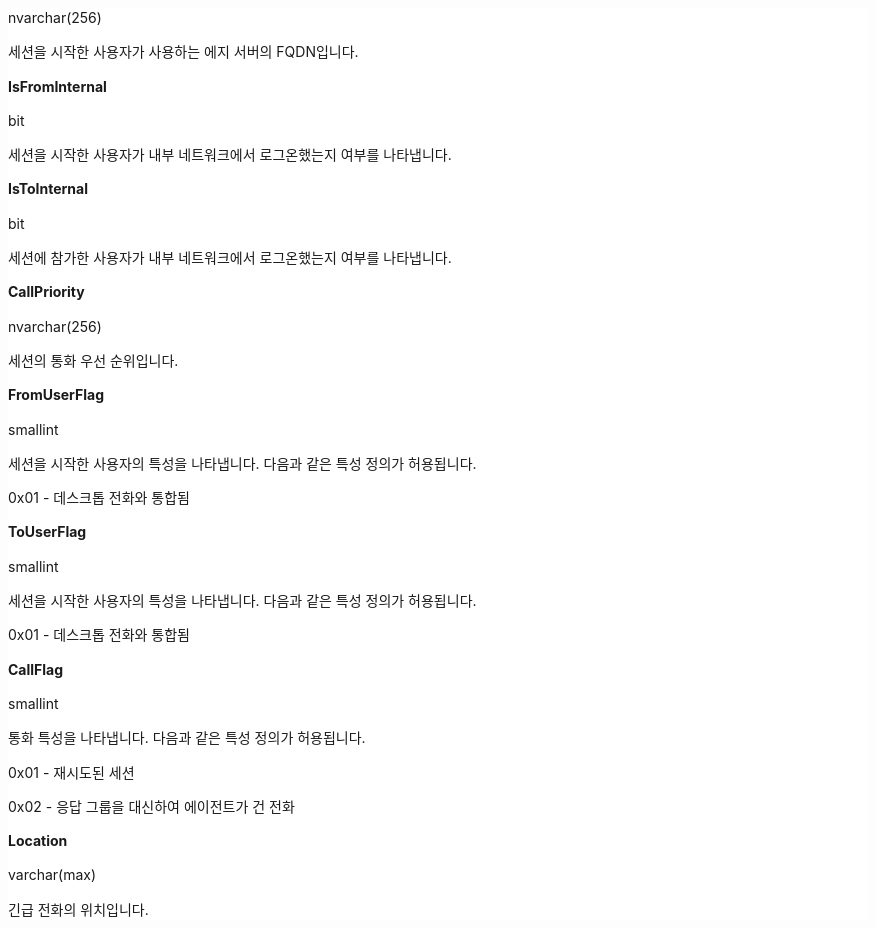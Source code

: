 <td><p>nvarchar(256)</p></td>
<td><p>세션을 시작한 사용자가 사용하는 에지 서버의 FQDN입니다.</p></td>
</tr>
<tr class="even">
<td><p><strong>IsFromInternal</strong></p></td>
<td><p>bit</p></td>
<td><p>세션을 시작한 사용자가 내부 네트워크에서 로그온했는지 여부를 나타냅니다.</p></td>
</tr>
<tr class="odd">
<td><p><strong>IsToInternal</strong></p></td>
<td><p>bit</p></td>
<td><p>세션에 참가한 사용자가 내부 네트워크에서 로그온했는지 여부를 나타냅니다.</p></td>
</tr>
<tr class="even">
<td><p><strong>CallPriority</strong></p></td>
<td><p>nvarchar(256)</p></td>
<td><p>세션의 통화 우선 순위입니다.</p></td>
</tr>
<tr class="odd">
<td><p><strong>FromUserFlag</strong></p></td>
<td><p>smallint</p></td>
<td><p>세션을 시작한 사용자의 특성을 나타냅니다. 다음과 같은 특성 정의가 허용됩니다.</p>
<p>0x01 - 데스크톱 전화와 통합됨</p></td>
</tr>
<tr class="even">
<td><p><strong>ToUserFlag</strong></p></td>
<td><p>smallint</p></td>
<td><p>세션을 시작한 사용자의 특성을 나타냅니다. 다음과 같은 특성 정의가 허용됩니다.</p>
<p>0x01 - 데스크톱 전화와 통합됨</p></td>
</tr>
<tr class="odd">
<td><p><strong>CallFlag</strong></p></td>
<td><p>smallint</p></td>
<td><p>통화 특성을 나타냅니다. 다음과 같은 특성 정의가 허용됩니다.</p>
<p>0x01 - 재시도된 세션</p>
<p>0x02 - 응답 그룹을 대신하여 에이전트가 건 전화</p></td>
</tr>
<tr class="even">
<td><p><strong>Location</strong></p></td>
<td><p>varchar(max)</p></td>
<td><p>긴급 전화의 위치입니다.</p></td>
</tr>
</tbody>
</table>

